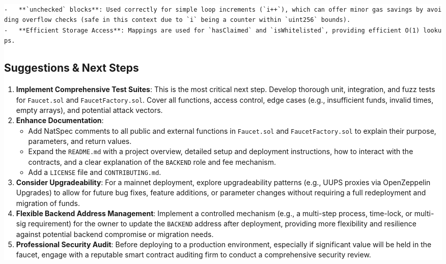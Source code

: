     -   **`unchecked` blocks**: Used correctly for simple loop increments (`i++`), which can offer minor gas savings by avoiding overflow checks (safe in this context due to `i` being a counter within `uint256` bounds).
    -   **Efficient Storage Access**: Mappings are used for `hasClaimed` and `isWhitelisted`, providing efficient O(1) lookups.

## Suggestions & Next Steps
1.  **Implement Comprehensive Test Suites**: This is the most critical next step. Develop thorough unit, integration, and fuzz tests for `Faucet.sol` and `FaucetFactory.sol`. Cover all functions, access control, edge cases (e.g., insufficient funds, invalid times, empty arrays), and potential attack vectors.
2.  **Enhance Documentation**:
    *   Add NatSpec comments to all public and external functions in `Faucet.sol` and `FaucetFactory.sol` to explain their purpose, parameters, and return values.
    *   Expand the `README.md` with a project overview, detailed setup and deployment instructions, how to interact with the contracts, and a clear explanation of the `BACKEND` role and fee mechanism.
    *   Add a `LICENSE` file and `CONTRIBUTING.md`.
3.  **Consider Upgradeability**: For a mainnet deployment, explore upgradeability patterns (e.g., UUPS proxies via OpenZeppelin Upgrades) to allow for future bug fixes, feature additions, or parameter changes without requiring a full redeployment and migration of funds.
4.  **Flexible Backend Address Management**: Implement a controlled mechanism (e.g., a multi-step process, time-lock, or multi-sig requirement) for the owner to update the `BACKEND` address after deployment, providing more flexibility and resilience against potential backend compromise or migration needs.
5.  **Professional Security Audit**: Before deploying to a production environment, especially if significant value will be held in the faucet, engage with a reputable smart contract auditing firm to conduct a comprehensive security review.